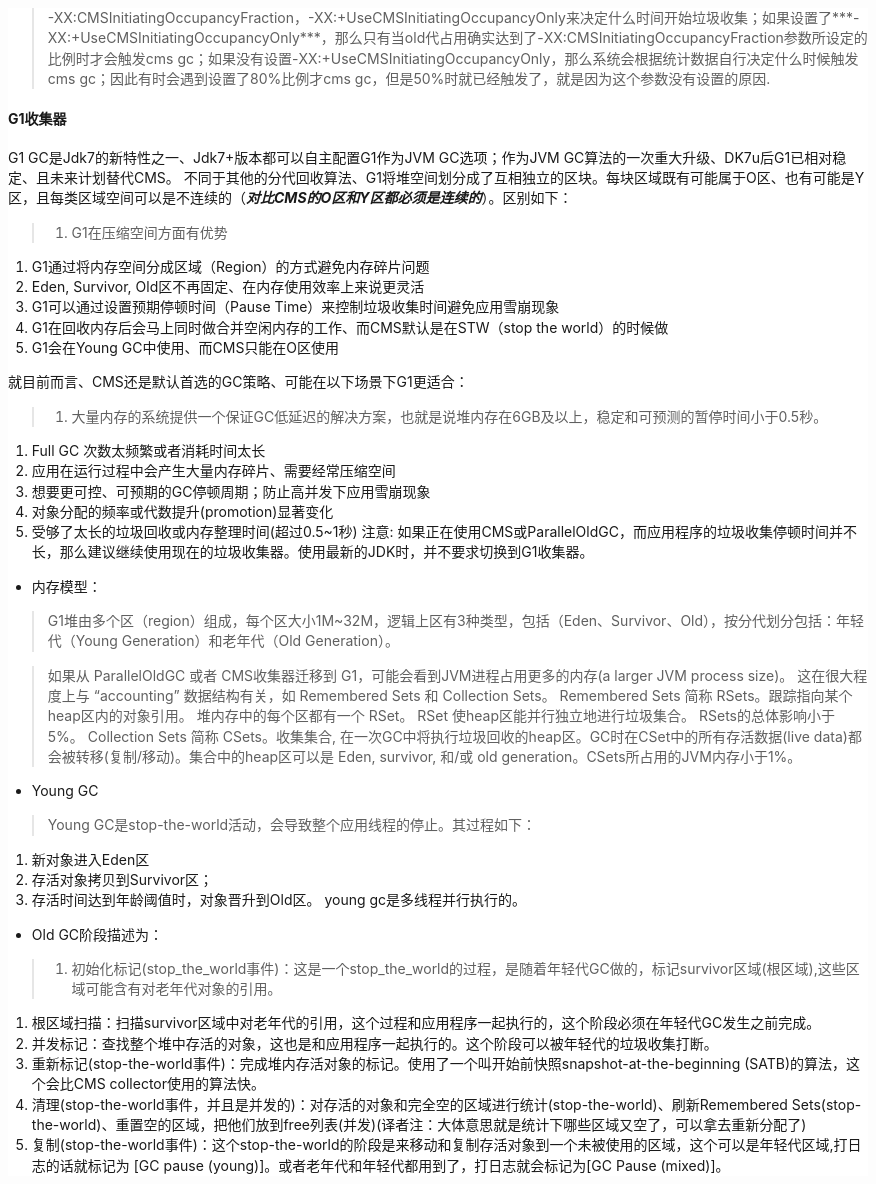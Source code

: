 > -XX:CMSInitiatingOccupancyFraction，-XX:+UseCMSInitiatingOccupancyOnly来决定什么时间开始垃圾收集；如果设置了***-XX:+UseCMSInitiatingOccupancyOnly***，那么只有当old代占用确实达到了-XX:CMSInitiatingOccupancyFraction参数所设定的比例时才会触发cms gc；如果没有设置-XX:+UseCMSInitiatingOccupancyOnly，那么系统会根据统计数据自行决定什么时候触发cms gc；因此有时会遇到设置了80%比例才cms gc，但是50%时就已经触发了，就是因为这个参数没有设置的原因.

#### G1收集器

G1 GC是Jdk7的新特性之一、Jdk7+版本都可以自主配置G1作为JVM GC选项；作为JVM GC算法的一次重大升级、DK7u后G1已相对稳定、且未来计划替代CMS。
不同于其他的分代回收算法、G1将堆空间划分成了互相独立的区块。每块区域既有可能属于O区、也有可能是Y区，且每类区域空间可以是不连续的（***对比CMS的O区和Y区都必须是连续的***）。区别如下：

> 1. G1在压缩空间方面有优势

1. G1通过将内存空间分成区域（Region）的方式避免内存碎片问题
2. Eden, Survivor, Old区不再固定、在内存使用效率上来说更灵活
3. G1可以通过设置预期停顿时间（Pause Time）来控制垃圾收集时间避免应用雪崩现象
4. G1在回收内存后会马上同时做合并空闲内存的工作、而CMS默认是在STW（stop the world）的时候做
5. G1会在Young GC中使用、而CMS只能在O区使用

就目前而言、CMS还是默认首选的GC策略、可能在以下场景下G1更适合：

> 1. 大量内存的系统提供一个保证GC低延迟的解决方案，也就是说堆内存在6GB及以上，稳定和可预测的暂停时间小于0.5秒。

1. Full GC 次数太频繁或者消耗时间太长
2. 应用在运行过程中会产生大量内存碎片、需要经常压缩空间
3. 想要更可控、可预期的GC停顿周期；防止高并发下应用雪崩现象
4. 对象分配的频率或代数提升(promotion)显著变化
5. 受够了太长的垃圾回收或内存整理时间(超过0.5~1秒)
   注意: 如果正在使用CMS或ParallelOldGC，而应用程序的垃圾收集停顿时间并不长，那么建议继续使用现在的垃圾收集器。使用最新的JDK时，并不要求切换到G1收集器。

- 内存模型：

> G1堆由多个区（region）组成，每个区大小1M~32M，逻辑上区有3种类型，包括（Eden、Survivor、Old），按分代划分包括：年轻代（Young Generation）和老年代（Old Generation）。

> 如果从 ParallelOldGC 或者 CMS收集器迁移到 G1，可能会看到JVM进程占用更多的内存(a larger JVM process size)。 这在很大程度上与 “accounting” 数据结构有关，如 Remembered Sets 和 Collection Sets。
> Remembered Sets 简称 RSets。跟踪指向某个heap区内的对象引用。 堆内存中的每个区都有一个 RSet。 RSet 使heap区能并行独立地进行垃圾集合。 RSets的总体影响小于5%。
> Collection Sets 简称 CSets。收集集合, 在一次GC中将执行垃圾回收的heap区。GC时在CSet中的所有存活数据(live data)都会被转移(复制/移动)。集合中的heap区可以是 Eden, survivor, 和/或 old generation。CSets所占用的JVM内存小于1%。

- Young GC

> Young GC是stop-the-world活动，会导致整个应用线程的停止。其过程如下：

1. 新对象进入Eden区
2. 存活对象拷贝到Survivor区；
3. 存活时间达到年龄阈值时，对象晋升到Old区。
   young gc是多线程并行执行的。

- Old GC阶段描述为：

> 1. 初始化标记(stop_the_world事件)：这是一个stop_the_world的过程，是随着年轻代GC做的，标记survivor区域(根区域),这些区域可能含有对老年代对象的引用。

1. 根区域扫描：扫描survivor区域中对老年代的引用，这个过程和应用程序一起执行的，这个阶段必须在年轻代GC发生之前完成。
2. 并发标记：查找整个堆中存活的对象，这也是和应用程序一起执行的。这个阶段可以被年轻代的垃圾收集打断。
3. 重新标记(stop-the-world事件)：完成堆内存活对象的标记。使用了一个叫开始前快照snapshot-at-the-beginning (SATB)的算法，这个会比CMS collector使用的算法快。
4. 清理(stop-the-world事件，并且是并发的)：对存活的对象和完全空的区域进行统计(stop-the-world)、刷新Remembered Sets(stop-the-world)、重置空的区域，把他们放到free列表(并发)(译者注：大体意思就是统计下哪些区域又空了，可以拿去重新分配了)
5. 复制(stop-the-world事件)：这个stop-the-world的阶段是来移动和复制存活对象到一个未被使用的区域，这个可以是年轻代区域,打日志的话就标记为 [GC pause (young)]。或者老年代和年轻代都用到了，打日志就会标记为[GC Pause (mixed)]。
